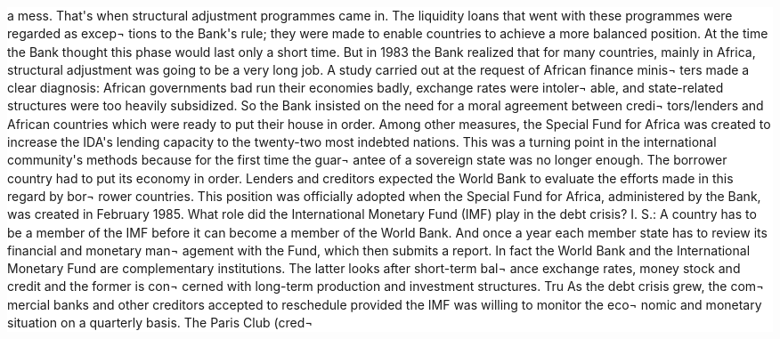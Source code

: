 a mess. That's when structural
adjustment programmes came in. The
liquidity loans that went with these
programmes were regarded as excep¬
tions to the Bank's rule; they were
made to enable countries to achieve a
more balanced position. At the time
the Bank thought this phase would
last only a short time.
But in 1983 the Bank realized that
for many countries, mainly in Africa,
structural adjustment was going to be
a very long job. A study carried out at
the request of African finance minis¬
ters made a clear diagnosis: African
governments bad run their economies
badly, exchange rates were intoler¬
able, and state-related structures
were too heavily subsidized.
So the Bank insisted on the need
for a moral agreement between credi¬
tors/lenders and African countries
which were ready to put their house
in order. Among other measures, the
Special Fund for Africa was created to
increase the IDA's lending capacity to
the twenty-two most indebted nations.
This was a turning point in the
international community's methods
because for the first time the guar¬
antee of a sovereign state was no
longer enough. The borrower
country had to put its economy in
order. Lenders and creditors
expected the World Bank to evaluate
the efforts made in this regard by bor¬
rower countries. This position was
officially adopted when the Special
Fund for Africa, administered by the
Bank, was created in February 1985.
What role did the International
Monetary Fund (IMF) play in the
debt crisis?
I. S.: A country has to be a member of
the IMF before it can become a
member of the World Bank. And once
a year each member state has to
review its financial and monetary man¬
agement with the Fund, which then
submits a report. In fact the World
Bank and the International Monetary
Fund are complementary institutions.
The latter looks after short-term bal¬
ance exchange rates, money stock
and credit and the former is con¬
cerned with long-term production and
investment structures.
Tru
As the debt crisis grew, the com¬
mercial banks and other creditors
accepted to reschedule provided the
IMF was willing to monitor the eco¬
nomic and monetary situation on a
quarterly basis. The Paris Club (cred¬